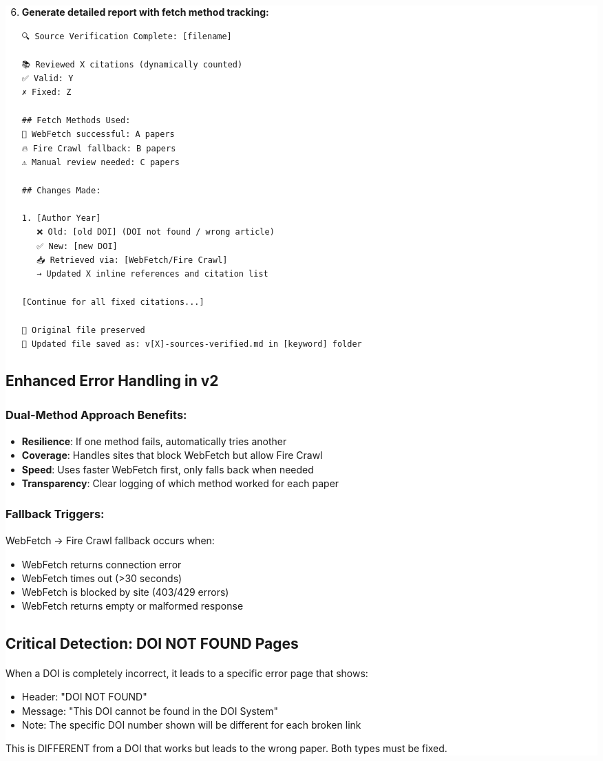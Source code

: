 6. **Generate detailed report with fetch method tracking:**

   ```
   🔍 Source Verification Complete: [filename]

   📚 Reviewed X citations (dynamically counted)
   ✅ Valid: Y
   ✗ Fixed: Z

   ## Fetch Methods Used:
   🚀 WebFetch successful: A papers
   🔥 Fire Crawl fallback: B papers
   ⚠️ Manual review needed: C papers

   ## Changes Made:

   1. [Author Year]
      ❌ Old: [old DOI] (DOI not found / wrong article)
      ✅ New: [new DOI]
      📥 Retrieved via: [WebFetch/Fire Crawl]
      → Updated X inline references and citation list

   [Continue for all fixed citations...]

   💾 Original file preserved
   📝 Updated file saved as: v[X]-sources-verified.md in [keyword] folder
   ```

## Enhanced Error Handling in v2

### Dual-Method Approach Benefits:
- **Resilience**: If one method fails, automatically tries another
- **Coverage**: Handles sites that block WebFetch but allow Fire Crawl
- **Speed**: Uses faster WebFetch first, only falls back when needed
- **Transparency**: Clear logging of which method worked for each paper

### Fallback Triggers:
WebFetch → Fire Crawl fallback occurs when:
- WebFetch returns connection error
- WebFetch times out (>30 seconds)
- WebFetch is blocked by site (403/429 errors)
- WebFetch returns empty or malformed response

## Critical Detection: DOI NOT FOUND Pages

When a DOI is completely incorrect, it leads to a specific error page that shows:
- Header: "DOI NOT FOUND"
- Message: "This DOI cannot be found in the DOI System"
- Note: The specific DOI number shown will be different for each broken link

This is DIFFERENT from a DOI that works but leads to the wrong paper. Both types must be fixed.
